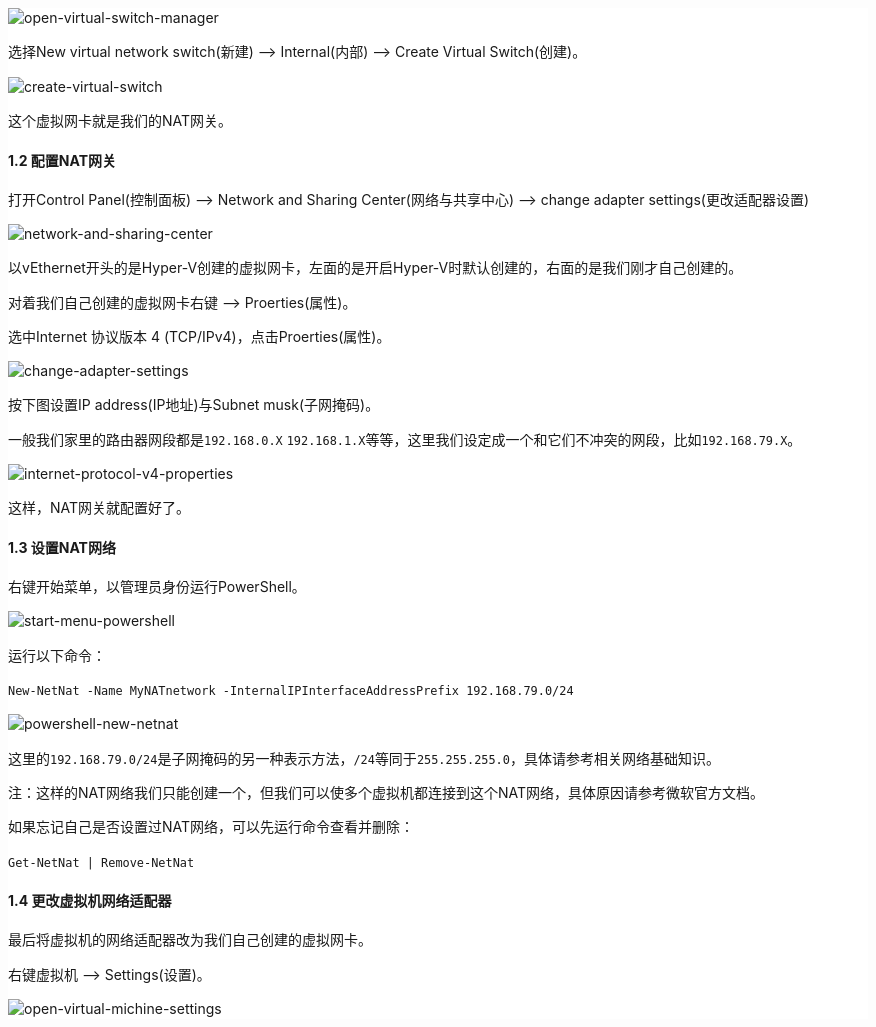 ![open-virtual-switch-manager](/assets/post_images/open-virtual-switch-manager.png)

选择New virtual network switch(新建) --> Internal(内部) --> Create Virtual Switch(创建)。

![create-virtual-switch](/assets/post_images/create-virtual-switch.png)

这个虚拟网卡就是我们的NAT网关。

#### 1.2 配置NAT网关

打开Control Panel(控制面板) --> Network and Sharing Center(网络与共享中心) --> change adapter settings(更改适配器设置)

![network-and-sharing-center](/assets/post_images/network-and-sharing-center.png)

以vEthernet开头的是Hyper-V创建的虚拟网卡，左面的是开启Hyper-V时默认创建的，右面的是我们刚才自己创建的。

对着我们自己创建的虚拟网卡右键 --> Proerties(属性)。

选中Internet 协议版本 4 (TCP/IPv4)，点击Proerties(属性)。

![change-adapter-settings](/assets/post_images/change-adapter-settings.png)

按下图设置IP address(IP地址)与Subnet musk(子网掩码)。

一般我们家里的路由器网段都是`192.168.0.X` `192.168.1.X`等等，这里我们设定成一个和它们不冲突的网段，比如`192.168.79.X`。

![internet-protocol-v4-properties](/assets/post_images/internet-protocol-v4-properties.png)

这样，NAT网关就配置好了。

#### 1.3 设置NAT网络

右键开始菜单，以管理员身份运行PowerShell。

![start-menu-powershell](/assets/post_images/start-menu-powershell.png)

运行以下命令：

    New-NetNat -Name MyNATnetwork -InternalIPInterfaceAddressPrefix 192.168.79.0/24

![powershell-new-netnat](/assets/post_images/powershell-new-netnat.png)

这里的`192.168.79.0/24`是子网掩码的另一种表示方法，`/24`等同于`255.255.255.0`，具体请参考相关网络基础知识。

注：这样的NAT网络我们只能创建一个，但我们可以使多个虚拟机都连接到这个NAT网络，具体原因请参考微软官方文档。

如果忘记自己是否设置过NAT网络，可以先运行命令查看并删除：

    Get-NetNat | Remove-NetNat

#### 1.4 更改虚拟机网络适配器

最后将虚拟机的网络适配器改为我们自己创建的虚拟网卡。

右键虚拟机 --> Settings(设置)。

![open-virtual-michine-settings](/assets/post_images/open-virtual-michine-settings.png)
